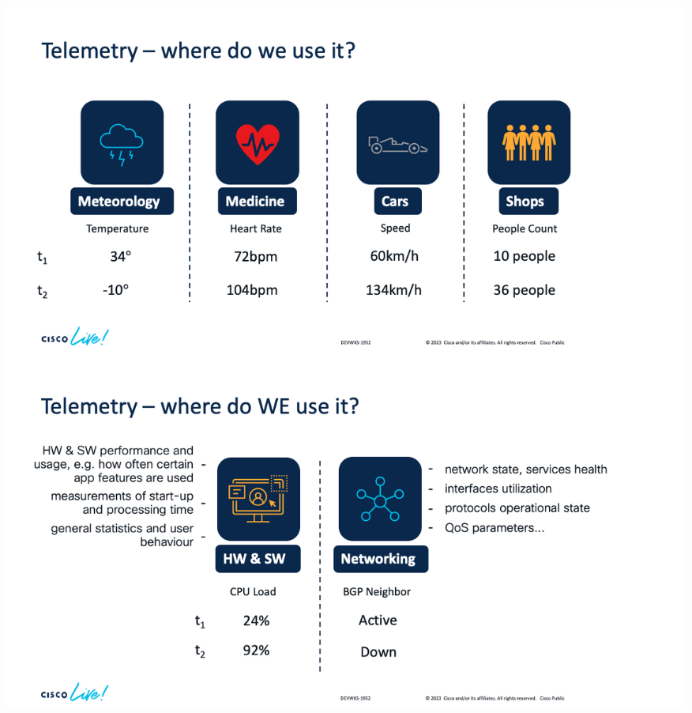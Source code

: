 <img align="center" width=90% src="/readme/T2.png"></img>

<img align="center" width=90% src="/readme/T3.png"></img>
